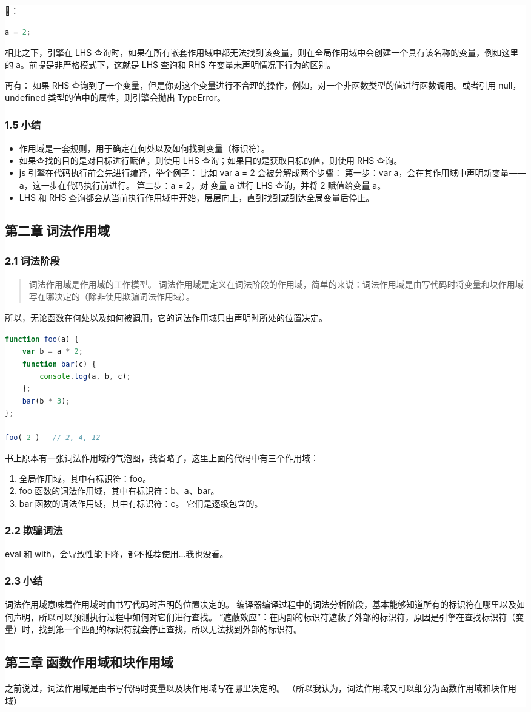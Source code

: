 🤔：
```js
a = 2;
```
相比之下，引擎在 LHS 查询时，如果在所有嵌套作用域中都无法找到该变量，则在全局作用域中会创建一个具有该名称的变量，例如这里的 a。前提是非严格模式下，这就是 LHS 查询和 RHS 在变量未声明情况下行为的区别。

再有：
如果 RHS 查询到了一个变量，但是你对这个变量进行不合理的操作，例如，对一个非函数类型的值进行函数调用。或者引用 null，undefined 类型的值中的属性，则引擎会抛出 TypeError。

### 1.5 小结
+ 作用域是一套规则，用于确定在何处以及如何找到变量（标识符）。
+ 如果查找的目的是对目标进行赋值，则使用 LHS 查询；如果目的是获取目标的值，则使用 RHS 查询。
+ js 引擎在代码执行前会先进行编译，举个例子：
比如 var a = 2 会被分解成两个步骤：
第一步：var a，会在其作用域中声明新变量—— a，这一步在代码执行前进行。
第二步：a = 2，对 变量 a 进行 LHS 查询，并将 2 赋值给变量 a。
+ LHS 和 RHS 查询都会从当前执行作用域中开始，层层向上，直到找到或到达全局变量后停止。

## 第二章 词法作用域
### 2.1 词法阶段
> 词法作用域是作用域的工作模型。
> 词法作用域是定义在词法阶段的作用域，简单的来说：词法作用域是由写代码时将变量和块作用域写在哪决定的（除非使用欺骗词法作用域）。

所以，无论函数在何处以及如何被调用，它的词法作用域只由声明时所处的位置决定。
```js
function foo(a) {
    var b = a * 2;
    function bar(c) {
        console.log(a, b, c);
    };
    bar(b * 3);
};

foo( 2 )   // 2, 4, 12
```
书上原本有一张词法作用域的气泡图，我省略了，这里上面的代码中有三个作用域：
1. 全局作用域，其中有标识符：foo。
2. foo 函数的词法作用域，其中有标识符：b、a、bar。
3. bar 函数的词法作用域，其中有标识符：c。
它们是逐级包含的。


### 2.2 欺骗词法
eval 和 with，会导致性能下降，都不推荐使用...我也没看。

### 2.3 小结
词法作用域意味着作用域时由书写代码时声明的位置决定的。
编译器编译过程中的词法分析阶段，基本能够知道所有的标识符在哪里以及如何声明，所以可以预测执行过程中如何对它们进行查找。
“遮蔽效应”：在内部的标识符遮蔽了外部的标识符，原因是引擎在查找标识符（变量）时，找到第一个匹配的标识符就会停止查找，所以无法找到外部的标识符。

## 第三章 函数作用域和块作用域
之前说过，词法作用域是由书写代码时变量以及块作用域写在哪里决定的。
（所以我认为，词法作用域又可以细分为函数作用域和块作用域）
